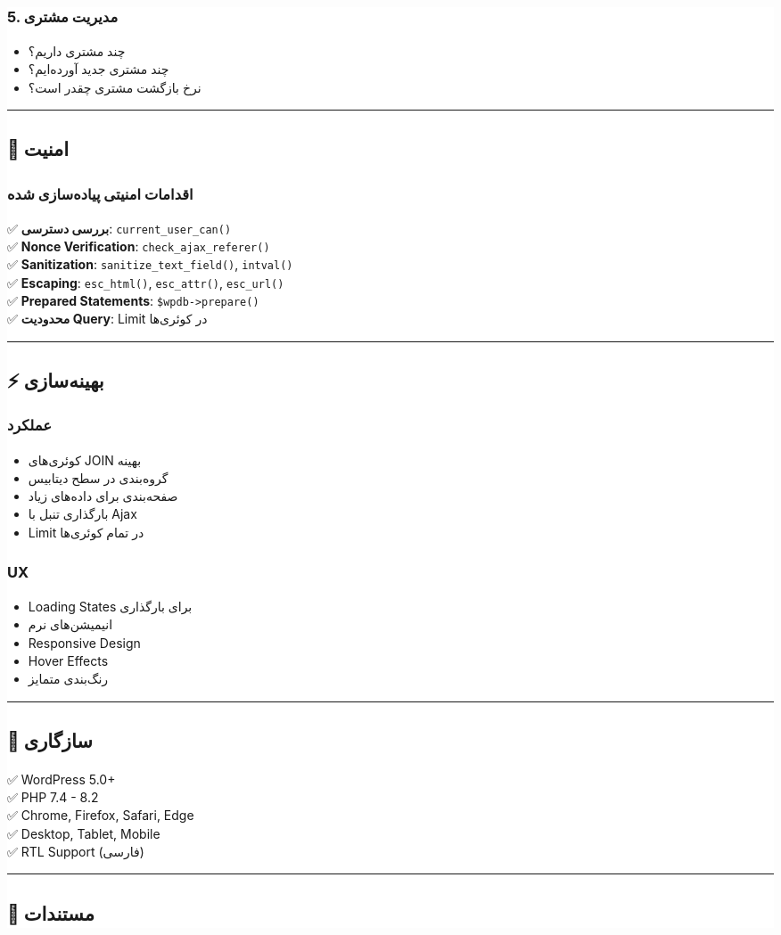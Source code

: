 ### 5. مدیریت مشتری
- چند مشتری داریم؟
- چند مشتری جدید آورده‌ایم؟
- نرخ بازگشت مشتری چقدر است؟

---

## 🔐 امنیت

### اقدامات امنیتی پیاده‌سازی شده

✅ **بررسی دسترسی**: `current_user_can()`  
✅ **Nonce Verification**: `check_ajax_referer()`  
✅ **Sanitization**: `sanitize_text_field()`, `intval()`  
✅ **Escaping**: `esc_html()`, `esc_attr()`, `esc_url()`  
✅ **Prepared Statements**: `$wpdb->prepare()`  
✅ **محدودیت Query**: Limit در کوئری‌ها  

---

## ⚡ بهینه‌سازی

### عملکرد
- کوئری‌های JOIN بهینه
- گروه‌بندی در سطح دیتابیس
- صفحه‌بندی برای داده‌های زیاد
- بارگذاری تنبل با Ajax
- Limit در تمام کوئری‌ها

### UX
- Loading States برای بارگذاری
- انیمیشن‌های نرم
- Responsive Design
- Hover Effects
- رنگ‌بندی متمایز

---

## 📱 سازگاری

✅ WordPress 5.0+  
✅ PHP 7.4 - 8.2  
✅ Chrome, Firefox, Safari, Edge  
✅ Desktop, Tablet, Mobile  
✅ RTL Support (فارسی)  

---

## 📖 مستندات
